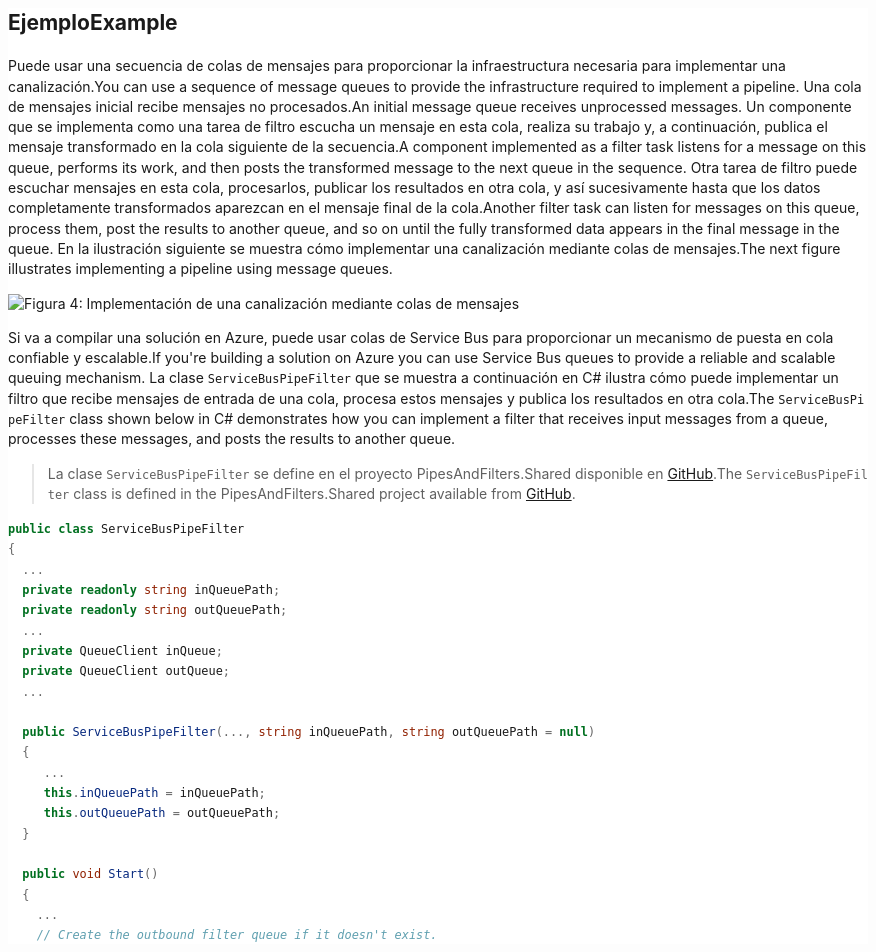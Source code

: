 ## <a name="example"></a><span data-ttu-id="9678a-179">Ejemplo</span><span class="sxs-lookup"><span data-stu-id="9678a-179">Example</span></span>

<span data-ttu-id="9678a-180">Puede usar una secuencia de colas de mensajes para proporcionar la infraestructura necesaria para implementar una canalización.</span><span class="sxs-lookup"><span data-stu-id="9678a-180">You can use a sequence of message queues to provide the infrastructure required to implement a pipeline.</span></span> <span data-ttu-id="9678a-181">Una cola de mensajes inicial recibe mensajes no procesados.</span><span class="sxs-lookup"><span data-stu-id="9678a-181">An initial message queue receives unprocessed messages.</span></span> <span data-ttu-id="9678a-182">Un componente que se implementa como una tarea de filtro escucha un mensaje en esta cola, realiza su trabajo y, a continuación, publica el mensaje transformado en la cola siguiente de la secuencia.</span><span class="sxs-lookup"><span data-stu-id="9678a-182">A component implemented as a filter task listens for a message on this queue, performs its work, and then posts the transformed message to the next queue in the sequence.</span></span> <span data-ttu-id="9678a-183">Otra tarea de filtro puede escuchar mensajes en esta cola, procesarlos, publicar los resultados en otra cola, y así sucesivamente hasta que los datos completamente transformados aparezcan en el mensaje final de la cola.</span><span class="sxs-lookup"><span data-stu-id="9678a-183">Another filter task can listen for messages on this queue, process them, post the results to another queue, and so on until the fully transformed data appears in the final message in the queue.</span></span> <span data-ttu-id="9678a-184">En la ilustración siguiente se muestra cómo implementar una canalización mediante colas de mensajes.</span><span class="sxs-lookup"><span data-stu-id="9678a-184">The next figure illustrates implementing a pipeline using message queues.</span></span>

![Figura 4: Implementación de una canalización mediante colas de mensajes](./_images/pipes-and-filters-message-queues.png)


<span data-ttu-id="9678a-186">Si va a compilar una solución en Azure, puede usar colas de Service Bus para proporcionar un mecanismo de puesta en cola confiable y escalable.</span><span class="sxs-lookup"><span data-stu-id="9678a-186">If you're building a solution on Azure you can use Service Bus queues to provide a reliable and scalable queuing mechanism.</span></span> <span data-ttu-id="9678a-187">La clase `ServiceBusPipeFilter` que se muestra a continuación en C# ilustra cómo puede implementar un filtro que recibe mensajes de entrada de una cola, procesa estos mensajes y publica los resultados en otra cola.</span><span class="sxs-lookup"><span data-stu-id="9678a-187">The `ServiceBusPipeFilter` class shown below in C# demonstrates how you can implement a filter that receives input messages from a queue, processes these messages, and posts the results to another queue.</span></span>

>  <span data-ttu-id="9678a-188">La clase `ServiceBusPipeFilter` se define en el proyecto PipesAndFilters.Shared disponible en [GitHub](https://github.com/mspnp/cloud-design-patterns/tree/master/pipes-and-filters).</span><span class="sxs-lookup"><span data-stu-id="9678a-188">The `ServiceBusPipeFilter` class is defined in the PipesAndFilters.Shared project available from [GitHub](https://github.com/mspnp/cloud-design-patterns/tree/master/pipes-and-filters).</span></span>

```csharp
public class ServiceBusPipeFilter
{
  ...
  private readonly string inQueuePath;
  private readonly string outQueuePath;
  ...
  private QueueClient inQueue;
  private QueueClient outQueue;
  ...

  public ServiceBusPipeFilter(..., string inQueuePath, string outQueuePath = null)
  {
     ...
     this.inQueuePath = inQueuePath;
     this.outQueuePath = outQueuePath;
  }

  public void Start()
  {
    ...
    // Create the outbound filter queue if it doesn't exist.
```
